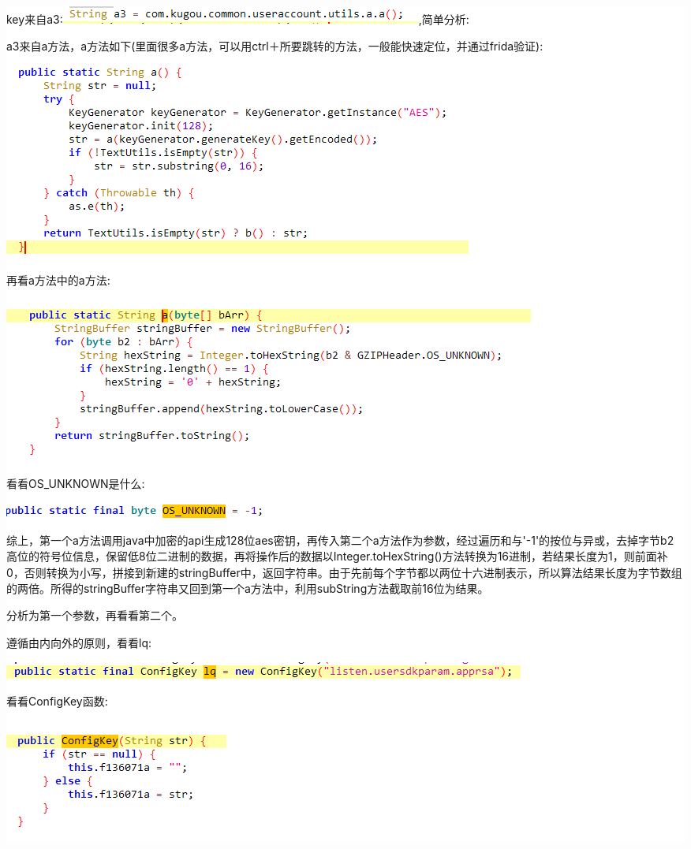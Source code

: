 key来自a3:[![](assets/1704848479-a9cf96ff93c4efb3aae39624f9f2f147.png)](https://alidocs.oss-cn-zhangjiakou.aliyuncs.com/res/2M9qPmw2JvEmO015/img/491b52dc-d43d-47ff-9fda-dd41a0e3c152.png),简单分析:

a3来自a方法，a方法如下(里面很多a方法，可以用ctrl＋所要跳转的方法，一般能快速定位，并通过frida验证):

[![](assets/1704848479-02512c08d8f1bfa5c6f2184d8b2613f9.png)](https://alidocs.oss-cn-zhangjiakou.aliyuncs.com/res/2M9qPmw2JvEmO015/img/bbcc5577-c815-4f9c-b4e7-1c3b57f85f54.png)

再看a方法中的a方法:

[![](assets/1704848479-f9086da53cd3078d405e35461e3f9b66.png)](https://alidocs.oss-cn-zhangjiakou.aliyuncs.com/res/2M9qPmw2JvEmO015/img/c40836b4-9c60-4160-99cb-5564739dcf73.png)

看看OS\_UNKNOWN是什么:

[![](assets/1704848479-f2443119ae3143f82980f5f7e16d364d.png)](https://alidocs.oss-cn-zhangjiakou.aliyuncs.com/res/2M9qPmw2JvEmO015/img/41ddfac3-f043-4633-bc4c-a91cd60d26a0.png)

综上，第一个a方法调用java中加密的api生成128位aes密钥，再传入第二个a方法作为参数，经过遍历和与'-1'的按位与异或，去掉字节b2高位的符号位信息，保留低8位二进制的数据，再将操作后的数据以Integer.toHexString()方法转换为16进制，若结果长度为1，则前面补0，否则转换为小写，拼接到新建的stringBuffer中，返回字符串。由于先前每个字节都以两位十六进制表示，所以算法结果长度为字节数组的两倍。所得的stringBuffer字符串又回到第一个a方法中，利用subString方法截取前16位为结果。

分析为第一个参数，再看看第二个。

遵循由内向外的原则，看看lq:

[![](assets/1704848479-b7cb1d2cf02f384e59ab46f49f6761c4.png)](https://alidocs.oss-cn-zhangjiakou.aliyuncs.com/res/2M9qPmw2JvEmO015/img/1aa8bf6b-592f-427b-83fc-563cd6d180bb.png)

看看ConfigKey函数:

[![](assets/1704848479-ee2d03db95802b23769de53f24018266.png)](https://alidocs.oss-cn-zhangjiakou.aliyuncs.com/res/2M9qPmw2JvEmO015/img/290a37e1-a9b6-4394-aef0-28177df060d6.png)
